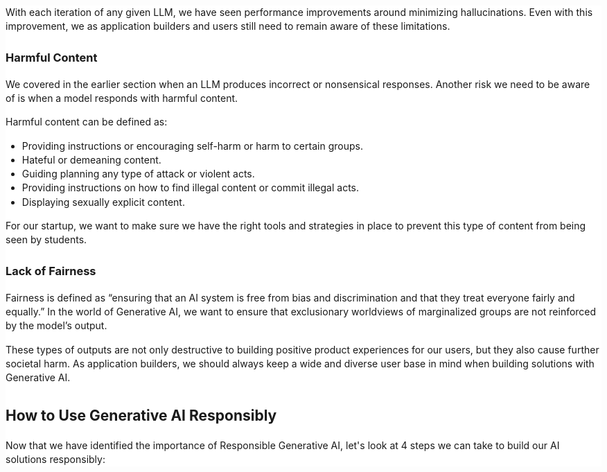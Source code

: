 With each iteration of any given LLM, we have seen performance improvements around minimizing hallucinations. Even with this improvement,  we as application builders and users still need to remain aware of these limitations.

### Harmful Content

We covered in the earlier section when an LLM produces incorrect or nonsensical responses.  Another risk we need to be aware of is when a model responds with harmful content.

Harmful content can be defined as:

- Providing instructions or encouraging self-harm or harm to certain groups.
- Hateful or demeaning content.
- Guiding planning any type of attack or violent acts.
- Providing instructions on how to find illegal content or commit illegal acts.
- Displaying sexually explicit content.

For our startup, we want to make sure we have the right tools and strategies in place to prevent this type of content from being seen by students.

### Lack of Fairness

Fairness is defined as “ensuring that an AI system is free from bias and discrimination and that they treat everyone fairly and equally.” In the world of Generative AI, we want to ensure that exclusionary worldviews of marginalized groups are not reinforced by the model’s output.

These types of outputs are not only destructive to building positive product experiences for our users, but they also cause further societal harm. As application builders, we should always keep a wide and diverse user base in mind when building solutions with Generative AI.

## How to Use Generative AI Responsibly

Now that we have identified the importance of Responsible Generative AI, let's look at 4 steps we can take to build our AI solutions responsibly:
